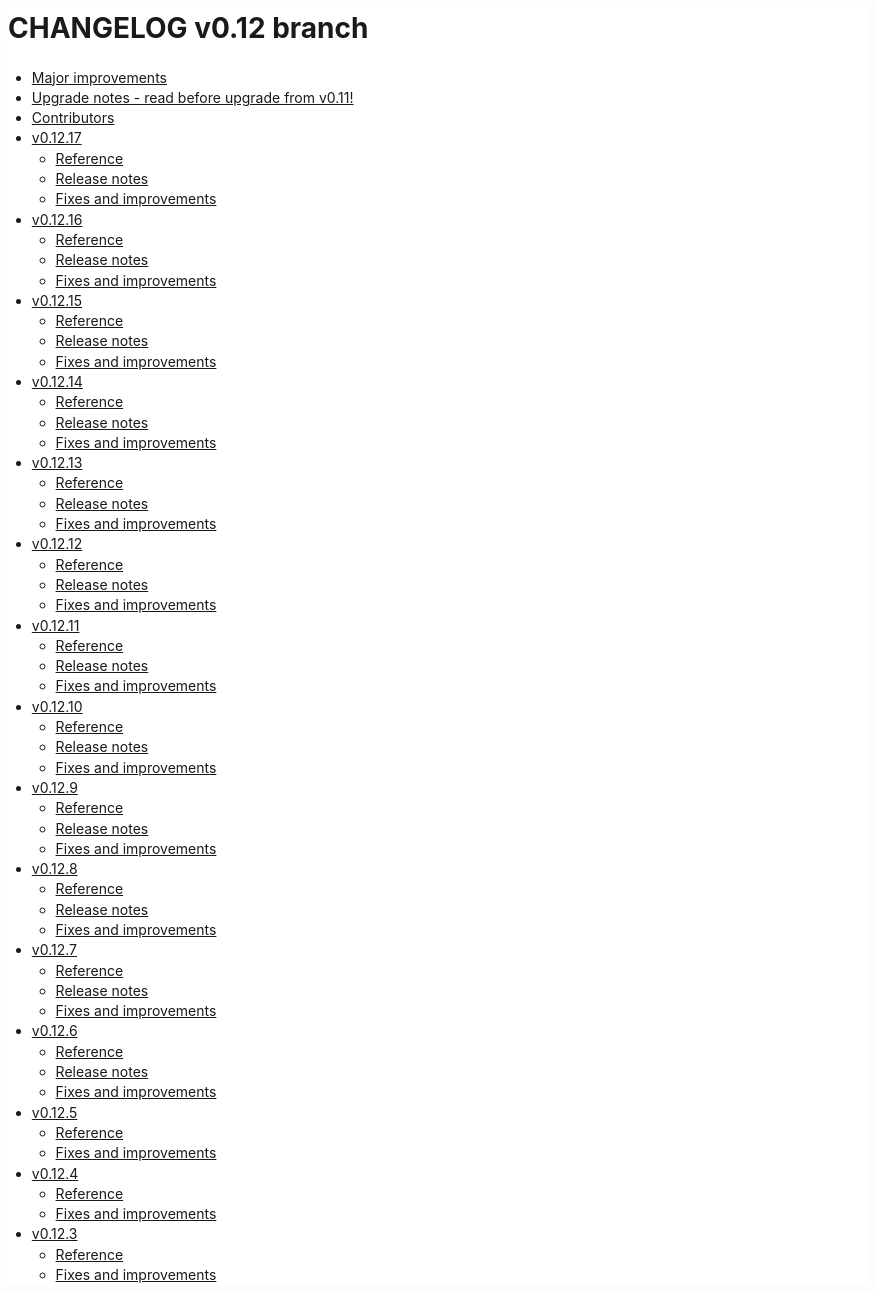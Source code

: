 # CHANGELOG v0.12 branch

* [Major improvements](#major-improvements)
* [Upgrade notes - read before upgrade from v0.11!](#upgrade-notes)
* [Contributors](#contributors)
* [v0.12.17](#v01217)
  * [Reference](#reference-r17)
  * [Release notes](#release-notes-r17)
  * [Fixes and improvements](#fixes-and-improvements-r17)
* [v0.12.16](#v01216)
  * [Reference](#reference-r16)
  * [Release notes](#release-notes-r16)
  * [Fixes and improvements](#fixes-and-improvements-r16)
* [v0.12.15](#v01215)
  * [Reference](#reference-r15)
  * [Release notes](#release-notes-r15)
  * [Fixes and improvements](#fixes-and-improvements-r15)
* [v0.12.14](#v01214)
  * [Reference](#reference-r14)
  * [Release notes](#release-notes-r14)
  * [Fixes and improvements](#fixes-and-improvements-r14)
* [v0.12.13](#v01213)
  * [Reference](#reference-r13)
  * [Release notes](#release-notes-r13)
  * [Fixes and improvements](#fixes-and-improvements-r13)
* [v0.12.12](#v01212)
  * [Reference](#reference-r12)
  * [Release notes](#release-notes-r12)
  * [Fixes and improvements](#fixes-and-improvements-r12)
* [v0.12.11](#v01211)
  * [Reference](#reference-r11)
  * [Release notes](#release-notes-r11)
  * [Fixes and improvements](#fixes-and-improvements-r11)
* [v0.12.10](#v01210)
  * [Reference](#reference-r10)
  * [Release notes](#release-notes-r10)
  * [Fixes and improvements](#fixes-and-improvements-r10)
* [v0.12.9](#v0129)
  * [Reference](#reference-r9)
  * [Release notes](#release-notes-r9)
  * [Fixes and improvements](#fixes-and-improvements-r9)
* [v0.12.8](#v0128)
  * [Reference](#reference-r8)
  * [Release notes](#release-notes-r8)
  * [Fixes and improvements](#fixes-and-improvements-r8)
* [v0.12.7](#v0127)
  * [Reference](#reference-r7)
  * [Release notes](#release-notes-r7)
  * [Fixes and improvements](#fixes-and-improvements-r7)
* [v0.12.6](#v0126)
  * [Reference](#reference-r6)
  * [Release notes](#release-notes-r6)
  * [Fixes and improvements](#fixes-and-improvements-r6)
* [v0.12.5](#v0125)
  * [Reference](#reference-r5)
  * [Fixes and improvements](#fixes-and-improvements-r5)
* [v0.12.4](#v0124)
  * [Reference](#reference-r4)
  * [Fixes and improvements](#fixes-and-improvements-r4)
* [v0.12.3](#v0123)
  * [Reference](#reference-r3)
  * [Fixes and improvements](#fixes-and-improvements-r3)
